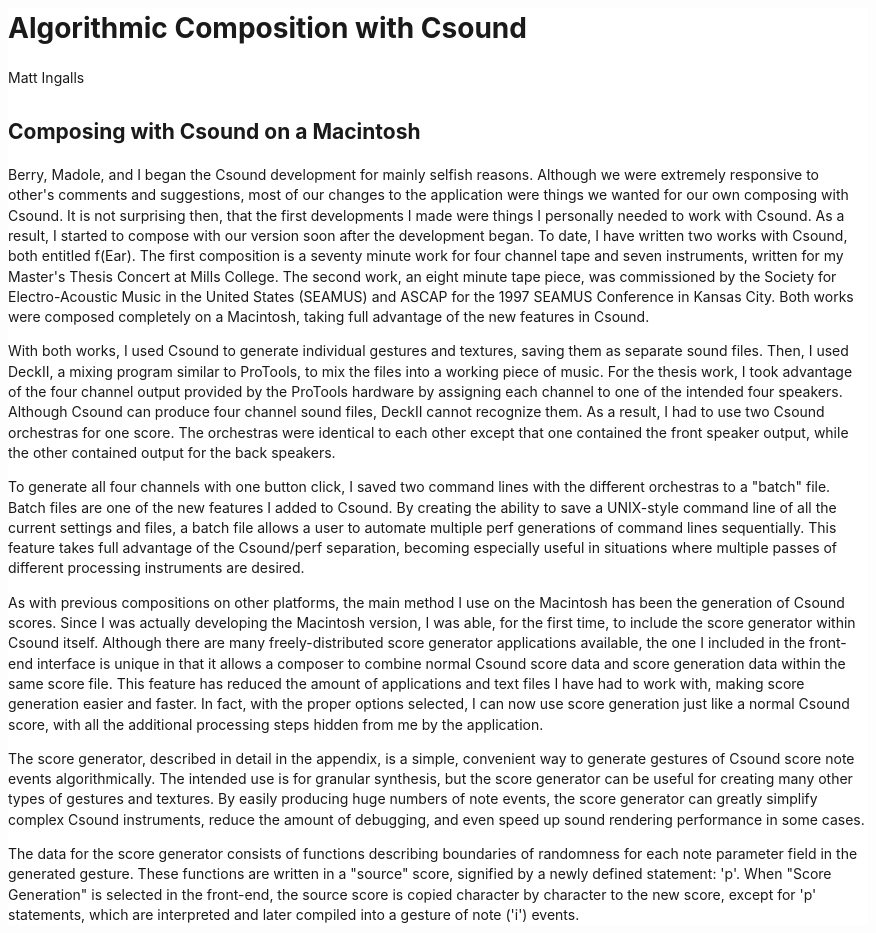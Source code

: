 # Algorithmic Composition with Csound

Matt Ingalls

## Composing with Csound on a Macintosh

Berry, Madole, and I began the Csound development for mainly selfish reasons. Although we were extremely responsive to other's comments and suggestions, most of our changes to the application were things we wanted for our own composing with Csound. It is not surprising then, that the first developments I made were things I personally needed to work with Csound. As a result, I started to compose with our version soon after the development began. To date, I have written two works with Csound, both entitled f(Ear). The first composition is a seventy minute work for four channel tape and seven instruments, written for my Master's Thesis Concert at Mills College. The second work, an eight minute tape piece, was commissioned by the Society for Electro-Acoustic Music in the United States (SEAMUS) and ASCAP for the 1997 SEAMUS Conference in Kansas City. Both works were composed completely on a Macintosh, taking full advantage of the new features in Csound.

With both works, I used Csound to generate individual gestures and textures, saving them as separate sound files. Then, I used DeckII, a mixing program similar to ProTools, to mix the files into a working piece of music. For the thesis work, I took advantage of the four channel output provided by the ProTools hardware by assigning each channel to one of the intended four speakers. Although Csound can produce four channel sound files, DeckII cannot recognize them. As a result, I had to use two Csound orchestras for one score. The orchestras were identical to each other except that one contained the front speaker output, while the other contained output for the back speakers.

To generate all four channels with one button click, I saved two command lines with the different orchestras to a "batch" file. Batch files are one of the new features I added to Csound. By creating the ability to save a UNIX-style command line of all the current settings and files, a batch file allows a user to automate multiple perf generations of command lines sequentially. This feature takes full advantage of the Csound/perf separation, becoming especially useful in situations where multiple passes of different processing instruments are desired.

As with previous compositions on other platforms, the main method I use on the Macintosh has been the generation of Csound scores. Since I was actually developing the Macintosh version, I was able, for the first time, to include the score generator within Csound itself. Although there are many freely-distributed score generator applications available, the one I included in the front-end interface is unique in that it allows a composer to combine normal Csound score data and score generation data within the same score file. This feature has reduced the amount of applications and text files I have had to work with, making score generation easier and faster. In fact, with the proper options selected, I can now use score generation just like a normal Csound score, with all the additional processing steps hidden from me by the application.

The score generator, described in detail in the appendix, is a simple, convenient way to generate gestures of Csound score note events algorithmically. The intended use is for granular synthesis, but the score generator can be useful for creating many other types of gestures and textures. By easily producing huge numbers of note events, the score generator can greatly simplify complex Csound instruments, reduce the amount of debugging, and even speed up sound rendering performance in some cases.

The data for the score generator consists of functions describing boundaries of randomness for each note parameter field in the generated gesture. These functions are written in a "source" score, signified by a newly defined statement: 'p'. When "Score Generation" is selected in the front-end, the source score is copied character by character to the new score, except for 'p' statements, which are interpreted and later compiled into a gesture of note ('i') events.
